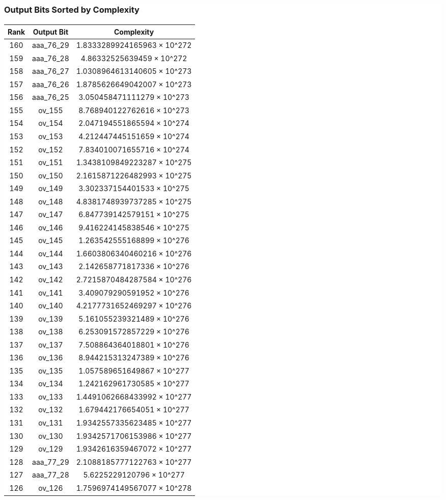### Output Bits Sorted by Complexity

| Rank | Output Bit | Complexity |
|:----:|:----------:|:----------:|
| 160 | aaa_76_29 | 1.8333289924165963 × 10^272 |
| 159 | aaa_76_28 | 4.86332525639459 × 10^272 |
| 158 | aaa_76_27 | 1.0308964613140605 × 10^273 |
| 157 | aaa_76_26 | 1.8785626649042007 × 10^273 |
| 156 | aaa_76_25 | 3.050458471111279 × 10^273 |
| 155 | ov_155 | 8.768940122762616 × 10^273 |
| 154 | ov_154 | 2.047194551865594 × 10^274 |
| 153 | ov_153 | 4.212447445151659 × 10^274 |
| 152 | ov_152 | 7.834010071655716 × 10^274 |
| 151 | ov_151 | 1.3438109849223287 × 10^275 |
| 150 | ov_150 | 2.1615871226482993 × 10^275 |
| 149 | ov_149 | 3.302337154401533 × 10^275 |
| 148 | ov_148 | 4.8381748939737285 × 10^275 |
| 147 | ov_147 | 6.847739142579151 × 10^275 |
| 146 | ov_146 | 9.416224145838546 × 10^275 |
| 145 | ov_145 | 1.263542555168899 × 10^276 |
| 144 | ov_144 | 1.6603806340460216 × 10^276 |
| 143 | ov_143 | 2.142658771817336 × 10^276 |
| 142 | ov_142 | 2.7215870484287584 × 10^276 |
| 141 | ov_141 | 3.409079290591952 × 10^276 |
| 140 | ov_140 | 4.2177731652469297 × 10^276 |
| 139 | ov_139 | 5.161055239321489 × 10^276 |
| 138 | ov_138 | 6.253091572857229 × 10^276 |
| 137 | ov_137 | 7.508864364018801 × 10^276 |
| 136 | ov_136 | 8.944215313247389 × 10^276 |
| 135 | ov_135 | 1.057589651649867 × 10^277 |
| 134 | ov_134 | 1.242162961730585 × 10^277 |
| 133 | ov_133 | 1.4491062668433992 × 10^277 |
| 132 | ov_132 | 1.679442176654051 × 10^277 |
| 131 | ov_131 | 1.9342557335623485 × 10^277 |
| 130 | ov_130 | 1.9342571706153986 × 10^277 |
| 129 | ov_129 | 1.9342616359467072 × 10^277 |
| 128 | aaa_77_29 | 2.1088185777122763 × 10^277 |
| 127 | aaa_77_28 | 5.6225229120796 × 10^277 |
| 126 | ov_126 | 1.7596974149567077 × 10^278 |